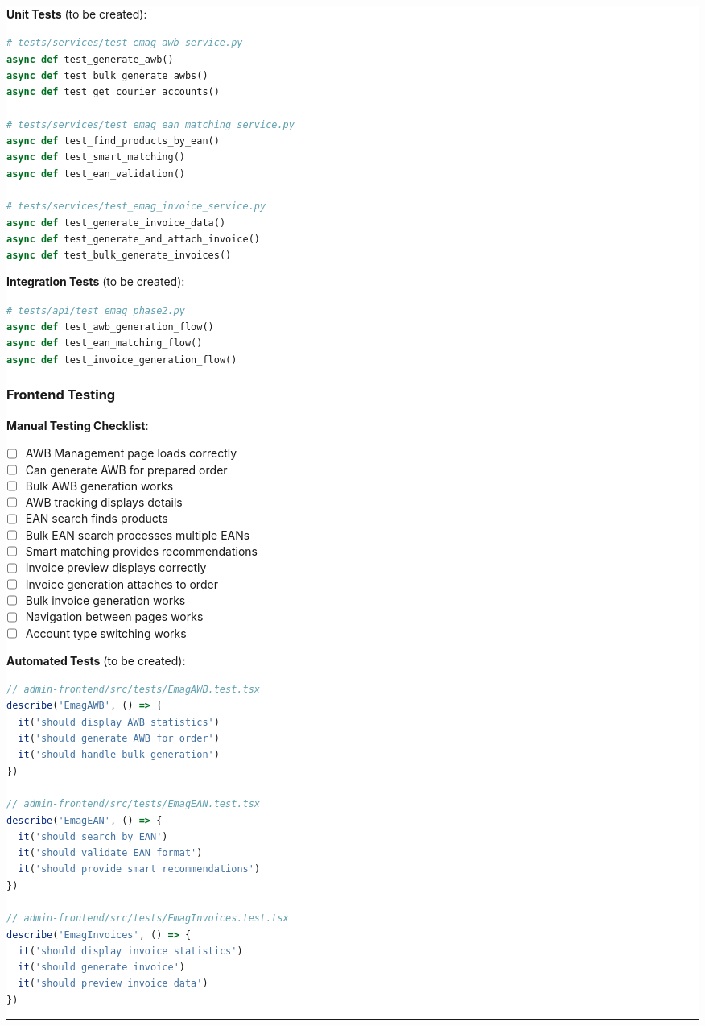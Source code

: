 **Unit Tests** (to be created):
```python
# tests/services/test_emag_awb_service.py
async def test_generate_awb()
async def test_bulk_generate_awbs()
async def test_get_courier_accounts()

# tests/services/test_emag_ean_matching_service.py
async def test_find_products_by_ean()
async def test_smart_matching()
async def test_ean_validation()

# tests/services/test_emag_invoice_service.py
async def test_generate_invoice_data()
async def test_generate_and_attach_invoice()
async def test_bulk_generate_invoices()
```

**Integration Tests** (to be created):
```python
# tests/api/test_emag_phase2.py
async def test_awb_generation_flow()
async def test_ean_matching_flow()
async def test_invoice_generation_flow()
```

### Frontend Testing

**Manual Testing Checklist**:
- [ ] AWB Management page loads correctly
- [ ] Can generate AWB for prepared order
- [ ] Bulk AWB generation works
- [ ] AWB tracking displays details
- [ ] EAN search finds products
- [ ] Bulk EAN search processes multiple EANs
- [ ] Smart matching provides recommendations
- [ ] Invoice preview displays correctly
- [ ] Invoice generation attaches to order
- [ ] Bulk invoice generation works
- [ ] Navigation between pages works
- [ ] Account type switching works

**Automated Tests** (to be created):
```typescript
// admin-frontend/src/tests/EmagAWB.test.tsx
describe('EmagAWB', () => {
  it('should display AWB statistics')
  it('should generate AWB for order')
  it('should handle bulk generation')
})

// admin-frontend/src/tests/EmagEAN.test.tsx
describe('EmagEAN', () => {
  it('should search by EAN')
  it('should validate EAN format')
  it('should provide smart recommendations')
})

// admin-frontend/src/tests/EmagInvoices.test.tsx
describe('EmagInvoices', () => {
  it('should display invoice statistics')
  it('should generate invoice')
  it('should preview invoice data')
})
```

---